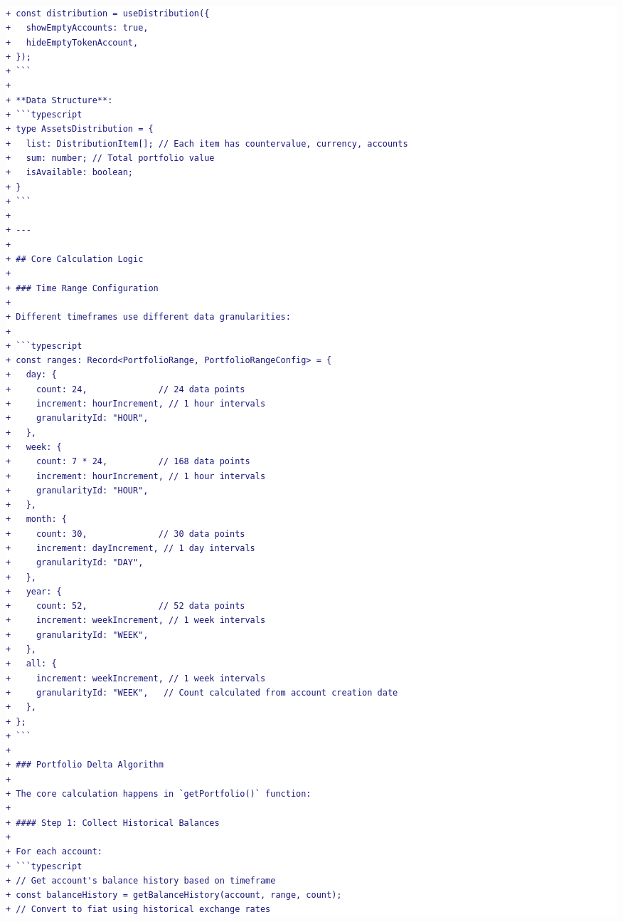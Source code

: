 ```diff
+ const distribution = useDistribution({
+   showEmptyAccounts: true,
+   hideEmptyTokenAccount,
+ });
+ ```
+ 
+ **Data Structure**:
+ ```typescript
+ type AssetsDistribution = {
+   list: DistributionItem[]; // Each item has countervalue, currency, accounts
+   sum: number; // Total portfolio value
+   isAvailable: boolean;
+ }
+ ```
+ 
+ ---
+ 
+ ## Core Calculation Logic
+ 
+ ### Time Range Configuration
+ 
+ Different timeframes use different data granularities:
+ 
+ ```typescript
+ const ranges: Record<PortfolioRange, PortfolioRangeConfig> = {
+   day: {
+     count: 24,              // 24 data points
+     increment: hourIncrement, // 1 hour intervals
+     granularityId: "HOUR",
+   },
+   week: {
+     count: 7 * 24,          // 168 data points  
+     increment: hourIncrement, // 1 hour intervals
+     granularityId: "HOUR",
+   },
+   month: {
+     count: 30,              // 30 data points
+     increment: dayIncrement, // 1 day intervals
+     granularityId: "DAY",
+   },
+   year: {
+     count: 52,              // 52 data points
+     increment: weekIncrement, // 1 week intervals  
+     granularityId: "WEEK",
+   },
+   all: {
+     increment: weekIncrement, // 1 week intervals
+     granularityId: "WEEK",   // Count calculated from account creation date
+   },
+ };
+ ```
+ 
+ ### Portfolio Delta Algorithm
+ 
+ The core calculation happens in `getPortfolio()` function:
+ 
+ #### Step 1: Collect Historical Balances
+ 
+ For each account:
+ ```typescript
+ // Get account's balance history based on timeframe
+ const balanceHistory = getBalanceHistory(account, range, count);
+ // Convert to fiat using historical exchange rates
```